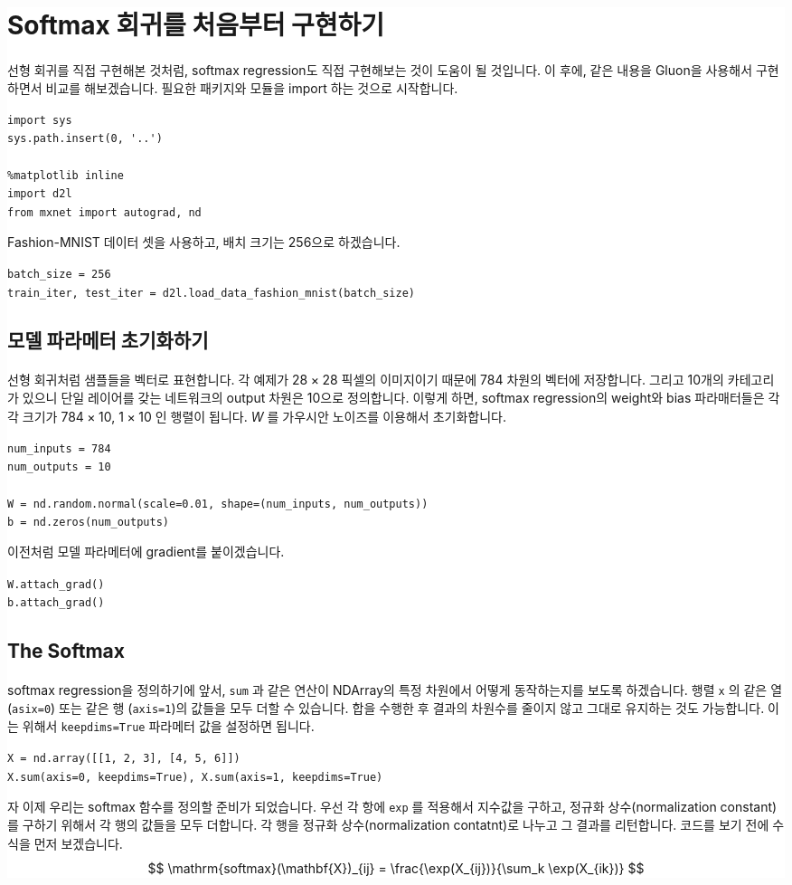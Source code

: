 # Softmax 회귀를 처음부터 구현하기

선형 회귀를 직접 구현해본 것처럼, softmax regression도 직접 구현해보는 것이 도움이 될 것입니다. 이 후에, 같은 내용을 Gluon을 사용해서 구현하면서 비교를 해보겠습니다. 필요한 패키지와 모듈을 import 하는 것으로 시작합니다.

```{.python .input}
import sys
sys.path.insert(0, '..')

%matplotlib inline
import d2l
from mxnet import autograd, nd
```

Fashion-MNIST 데이터 셋을 사용하고, 배치 크기는 256으로 하겠습니다.

```{.python .input}
batch_size = 256
train_iter, test_iter = d2l.load_data_fashion_mnist(batch_size)
```

## 모델 파라메터 초기화하기

선형 회귀처럼 샘플들을 벡터로 표현합니다. 각 예제가 $28 \times 28$ 픽셀의 이미지이기 때문에 784 차원의 벡터에 저장합니다. 그리고 10개의 카테고리가 있으니 단일 레이어를 갖는 네트워크의 output 차원은 10으로 정의합니다. 이렇게 하면, softmax regression의 weight와 bias 파라매터들은 각각 크기가  $784 \times 10$,  $1 \times 10$ 인 행렬이 됩니다.  $W$ 를 가우시안 노이즈를 이용해서 초기화합니다.

```{.python .input  n=9}
num_inputs = 784
num_outputs = 10

W = nd.random.normal(scale=0.01, shape=(num_inputs, num_outputs))
b = nd.zeros(num_outputs)
```

이전처럼 모델 파라메터에 gradient를 붙이겠습니다.

```{.python .input  n=10}
W.attach_grad()
b.attach_grad()
```

## The Softmax

softmax regression을 정의하기에 앞서, `sum` 과 같은 연산이 NDArray의 특정 차원에서 어떻게 동작하는지를 보도록 하겠습니다. 행렬 `x` 의 같은 열 (`asix=0`) 또는 같은 행 (`axis=1`)의 값들을 모두 더할 수 있습니다. 합을 수행한 후 결과의 차원수를 줄이지 않고 그대로 유지하는 것도 가능합니다. 이는 위해서 `keepdims=True` 파라메터 값을 설정하면 됩니다.

```{.python .input  n=11}
X = nd.array([[1, 2, 3], [4, 5, 6]])
X.sum(axis=0, keepdims=True), X.sum(axis=1, keepdims=True)
```

자 이제 우리는 softmax 함수를 정의할 준비가 되었습니다. 우선 각 항에 `exp` 를 적용해서 지수값을 구하고, 정규화 상수(normalization constant)를 구하기 위해서 각 행의 값들을 모두 더합니다. 각 행을 정규화 상수(normalization contatnt)로 나누고 그 결과를 리턴합니다. 코드를 보기 전에 수식을 먼저 보겠습니다.
$$
\mathrm{softmax}(\mathbf{X})_{ij} = \frac{\exp(X_{ij})}{\sum_k \exp(X_{ik})}
$$
